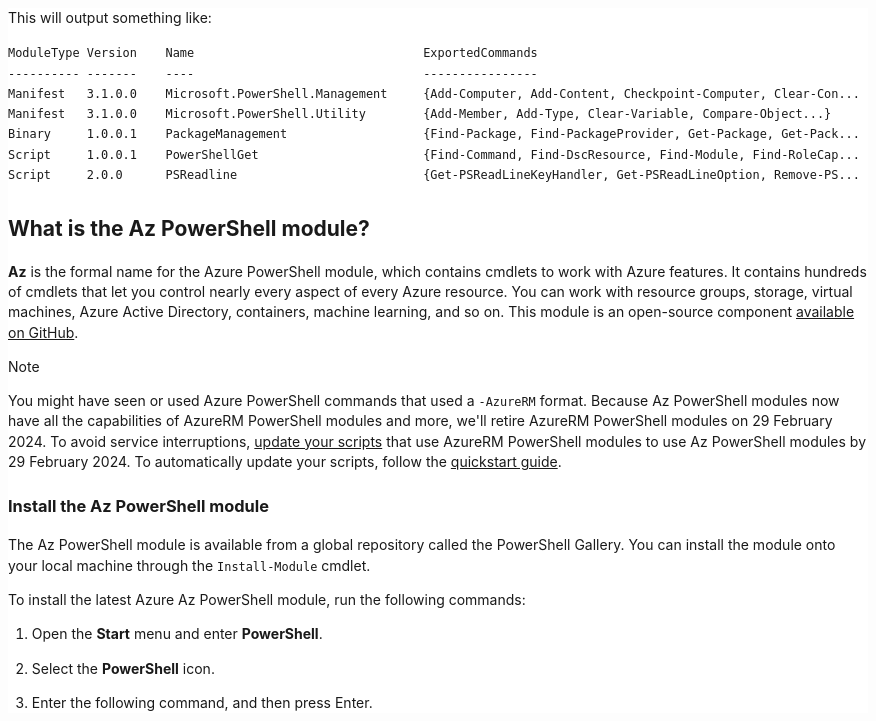 This will output something like:

``` console
ModuleType Version    Name                                ExportedCommands
---------- -------    ----                                ----------------
Manifest   3.1.0.0    Microsoft.PowerShell.Management     {Add-Computer, Add-Content, Checkpoint-Computer, Clear-Con...
Manifest   3.1.0.0    Microsoft.PowerShell.Utility        {Add-Member, Add-Type, Clear-Variable, Compare-Object...}
Binary     1.0.0.1    PackageManagement                   {Find-Package, Find-PackageProvider, Get-Package, Get-Pack...
Script     1.0.0.1    PowerShellGet                       {Find-Command, Find-DscResource, Find-Module, Find-RoleCap...
Script     2.0.0      PSReadline                          {Get-PSReadLineKeyHandler, Get-PSReadLineOption, Remove-PS...
```

## What is the Az PowerShell module?

**Az** is the formal name for the Azure PowerShell module, which
contains cmdlets to work with Azure features. It contains hundreds of
cmdlets that let you control nearly every aspect of every Azure
resource. You can work with resource groups, storage, virtual machines,
Azure Active Directory, containers, machine learning, and so on. This
module is an open-source component [available on
GitHub](https://github.com/Azure/azure-powershell).

Note

You might have seen or used Azure PowerShell commands that used a
`-AzureRM` format. Because Az PowerShell modules now have all the
capabilities of AzureRM PowerShell modules and more, we'll retire
AzureRM PowerShell modules on 29 February 2024. To avoid service
interruptions, [update your scripts](https://aka.ms/azpsmigrate) that
use AzureRM PowerShell modules to use Az PowerShell modules by 29
February 2024. To automatically update your scripts, follow the
[quickstart
guide](https://docs.microsoft.com/en-us/powershell/azure/quickstart-migrate-azurerm-to-az-automatically).

### Install the Az PowerShell module

The Az PowerShell module is available from a global repository called
the PowerShell Gallery. You can install the module onto your local
machine through the `Install-Module` cmdlet.

To install the latest Azure Az PowerShell module, run the following
commands:

1.  Open the **Start** menu and enter **PowerShell**.

2.  Select the **PowerShell** icon.

3.  Enter the following command, and then press Enter.
